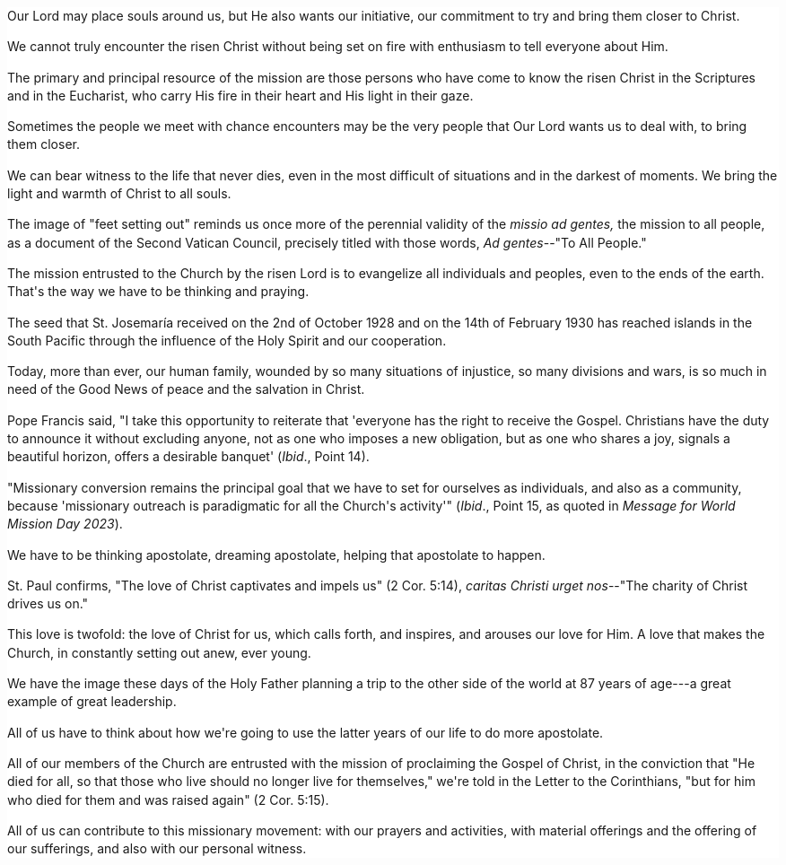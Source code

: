 Our Lord may place souls around us, but He also wants our initiative, our commitment to try and bring them closer to Christ.

We cannot truly encounter the risen Christ without being set on fire with enthusiasm to tell everyone about Him.

The primary and principal resource of the mission are those persons who have come to know the risen Christ in the Scriptures and in the Eucharist, who carry His fire in their heart and His light in their gaze.

Sometimes the people we meet with chance encounters may be the very people that Our Lord wants us to deal with, to bring them closer.

We can bear witness to the life that never dies, even in the most difficult of situations and in the darkest of moments. We bring the light and warmth of Christ to all souls.

The image of "feet setting out" reminds us once more of the perennial validity of the *missio ad gentes,* the mission to all people, as a document of the Second Vatican Council, precisely titled with those words, *Ad gentes*--"To All People."

The mission entrusted to the Church by the risen Lord is to evangelize all individuals and peoples, even to the ends of the earth. That\'s the way we have to be thinking and praying.

The seed that St. Josemaría received on the 2nd of October 1928 and on the 14th of February 1930 has reached islands in the South Pacific through the influence of the Holy Spirit and our cooperation.

Today, more than ever, our human family, wounded by so many situations of injustice, so many divisions and wars, is so much in need of the Good News of peace and the salvation in Christ.

Pope Francis said, "I take this opportunity to reiterate that 'everyone has the right to receive the Gospel. Christians have the duty to announce it without excluding anyone, not as one who imposes a new obligation, but as one who shares a joy, signals a beautiful horizon, offers a desirable banquet' (*Ibid*., Point 14).

"Missionary conversion remains the principal goal that we have to set for ourselves as individuals, and also as a community, because 'missionary outreach is paradigmatic for all the Church\'s activity'" (*Ibid*., Point 15, as quoted in *Message for World Mission Day 2023*).

We have to be thinking apostolate, dreaming apostolate, helping that apostolate to happen.

St. Paul confirms, "The love of Christ captivates and impels us" (2 Cor. 5:14), *caritas Christi urget nos*--"The charity of Christ drives us on."

This love is twofold: the love of Christ for us, which calls forth, and inspires, and arouses our love for Him. A love that makes the Church, in constantly setting out anew, ever young.

We have the image these days of the Holy Father planning a trip to the other side of the world at 87 years of age---a great example of great leadership.

All of us have to think about how we\'re going to use the latter years of our life to do more apostolate.

All of our members of the Church are entrusted with the mission of proclaiming the Gospel of Christ, in the conviction that "He died for all, so that those who live should no longer live for themselves," we\'re told in the Letter to the Corinthians, "but for him who died for them and was raised again" (2 Cor. 5:15).

All of us can contribute to this missionary movement: with our prayers and activities, with material offerings and the offering of our sufferings, and also with our personal witness.
